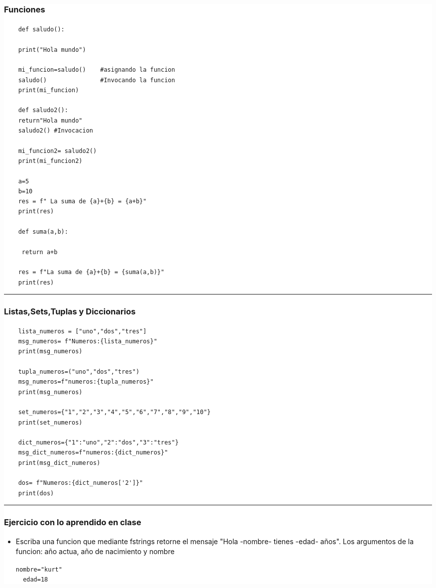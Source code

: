 ### Funciones

 		def saludo():
    
		print("Hola mundo")
    
		mi_funcion=saludo()    #asignando la funcion
		saludo()               #Invocando la funcion
		print(mi_funcion)
		
		def saludo2():
        return"Hola mundo"
		saludo2() #Invocacion 
		
		mi_funcion2= saludo2()
		print(mi_funcion2)
		
		a=5
		b=10
		res = f" La suma de {a}+{b} = {a+b}"
		print(res)
	  
		def suma(a,b):
		
         return a+b
		
		res = f"La suma de {a}+{b} = {suma(a,b)}"
		print(res)
---
### Listas,Sets,Tuplas y Diccionarios

		lista_numeros = ["uno","dos","tres"]
		msg_numeros= f"Numeros:{lista_numeros}"
		print(msg_numeros)
		
		tupla_numeros=("uno","dos","tres")
		msg_numeros=f"numeros:{tupla_numeros}"
		print(msg_numeros)
		
		set_numeros={"1","2","3","4","5","6","7","8","9","10"}
		print(set_numeros)
		
		dict_numeros={"1":"uno","2":"dos","3":"tres"}
		msg_dict_numeros=f"numeros:{dict_numeros}"
		print(msg_dict_numeros)
		
		dos= f"Numeros:{dict_numeros['2']}"
		print(dos)
---
### Ejercicio con lo aprendido en clase
  
- Escriba una funcion que mediante fstrings retorne el mensaje "Hola -nombre- tienes -edad- años".
  Los argumentos de la funcion: año actua, año de nacimiento y nombre
	 
	  nombre="kurt"
		edad=18
		